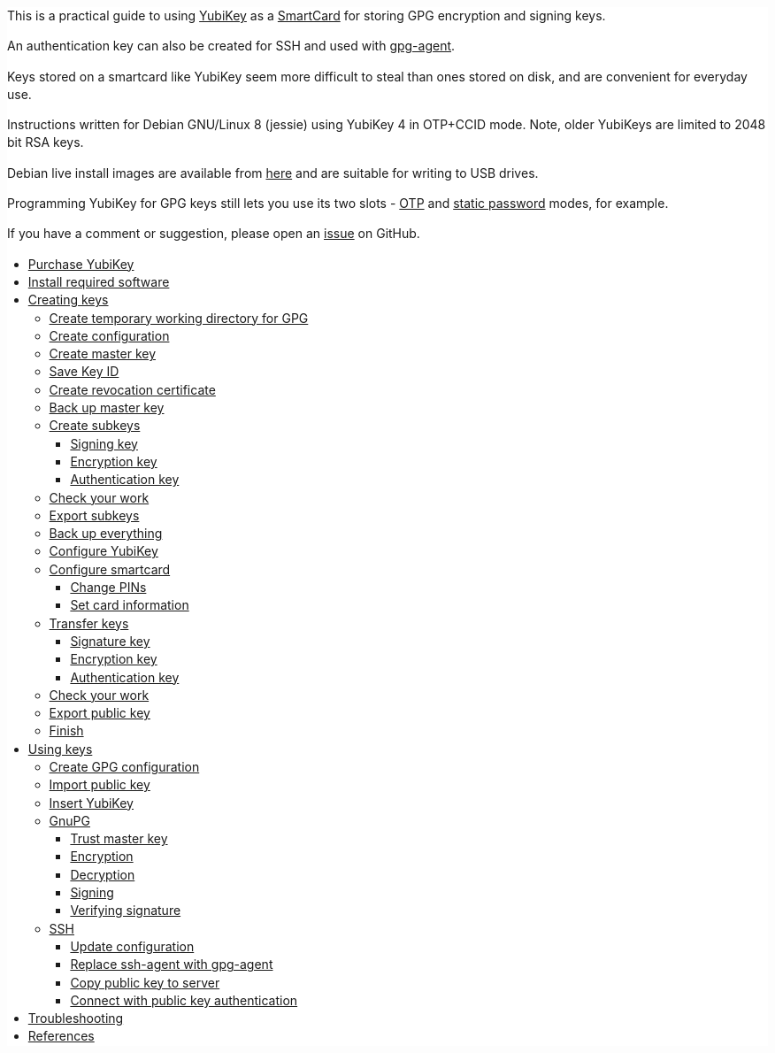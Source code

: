 This is a practical guide to using [YubiKey](https://www.yubico.com/faq/yubikey/) as a [SmartCard](https://security.stackexchange.com/questions/38924/how-does-storing-gpg-ssh-private-keys-on-smart-cards-compare-to-plain-usb-drives) for storing GPG encryption and signing keys.

An authentication key can also be created for SSH and used with [gpg-agent](https://unix.stackexchange.com/questions/188668/how-does-gpg-agent-work/188813#188813).

Keys stored on a smartcard like YubiKey seem more difficult to steal than ones stored on disk, and are convenient for everyday use.

Instructions written for Debian GNU/Linux 8 (jessie) using YubiKey 4 in OTP+CCID mode. Note, older YubiKeys are limited to 2048 bit RSA keys.

Debian live install images are available from [here](https://www.debian.org/CD/live/) and are suitable for writing to USB drives.

Programming YubiKey for GPG keys still lets you use its two slots - [OTP](https://www.yubico.com/faq/what-is-a-one-time-password-otp/) and [static password](https://www.yubico.com/products/services-software/personalization-tools/static-password/) modes, for example.

If you have a comment or suggestion, please open an [issue](https://github.com/drduh/YubiKey-Guide/issues) on GitHub.

- [Purchase YubiKey](#purchase-yubikey)
- [Install required software](#install-required-software)
- [Creating keys](#creating-keys)
  - [Create temporary working directory for GPG](#create-temporary-working-directory-for-gpg)
  - [Create configuration](#create-configuration)
  - [Create master key](#create-master-key)
  - [Save Key ID](#save-key-id)
  - [Create revocation certificate](#create-revocation-certificate)
  - [Back up master key](#back-up-master-key)
  - [Create subkeys](#create-subkeys)
    - [Signing key](#signing-key)
    - [Encryption key](#encryption-key)
    - [Authentication key](#authentication-key)
  - [Check your work](#check-your-work)
  - [Export subkeys](#export-subkeys)
  - [Back up everything](#back-up-everything)
  - [Configure YubiKey](#configure-yubikey)
  - [Configure smartcard](#configure-smartcard)
    - [Change PINs](#change-pins)
    - [Set card information](#set-card-information)
  - [Transfer keys](#transfer-keys)
    - [Signature key](#signature-key)
    - [Encryption key](#encryption-key-1)
    - [Authentication key](#authentication-key-1)
  - [Check your work](#check-your-work-1)
  - [Export public key](#export-public-key)
  - [Finish](#finish)
- [Using keys](#using-keys)
  - [Create GPG configuration](#create-gpg-configuration)
  - [Import public key](#import-public-key)
  - [Insert YubiKey](#insert-yubikey)
  - [GnuPG](#gnupg)
    - [Trust master key](#trust-master-key)
    - [Encryption](#encryption)
    - [Decryption](#decryption)
    - [Signing](#signing)
    - [Verifying signature](#verifying-signature)
  - [SSH](#ssh)
    - [Update configuration](#update-configuration)
    - [Replace ssh-agent with gpg-agent](#replace-ssh-agent-with-gpg-agent)
    - [Copy public key to server](#copy-public-key-to-server)
    - [Connect with public key authentication](#connect-with-public-key-authentication)
- [Troubleshooting](#troubleshooting)
- [References](#references)